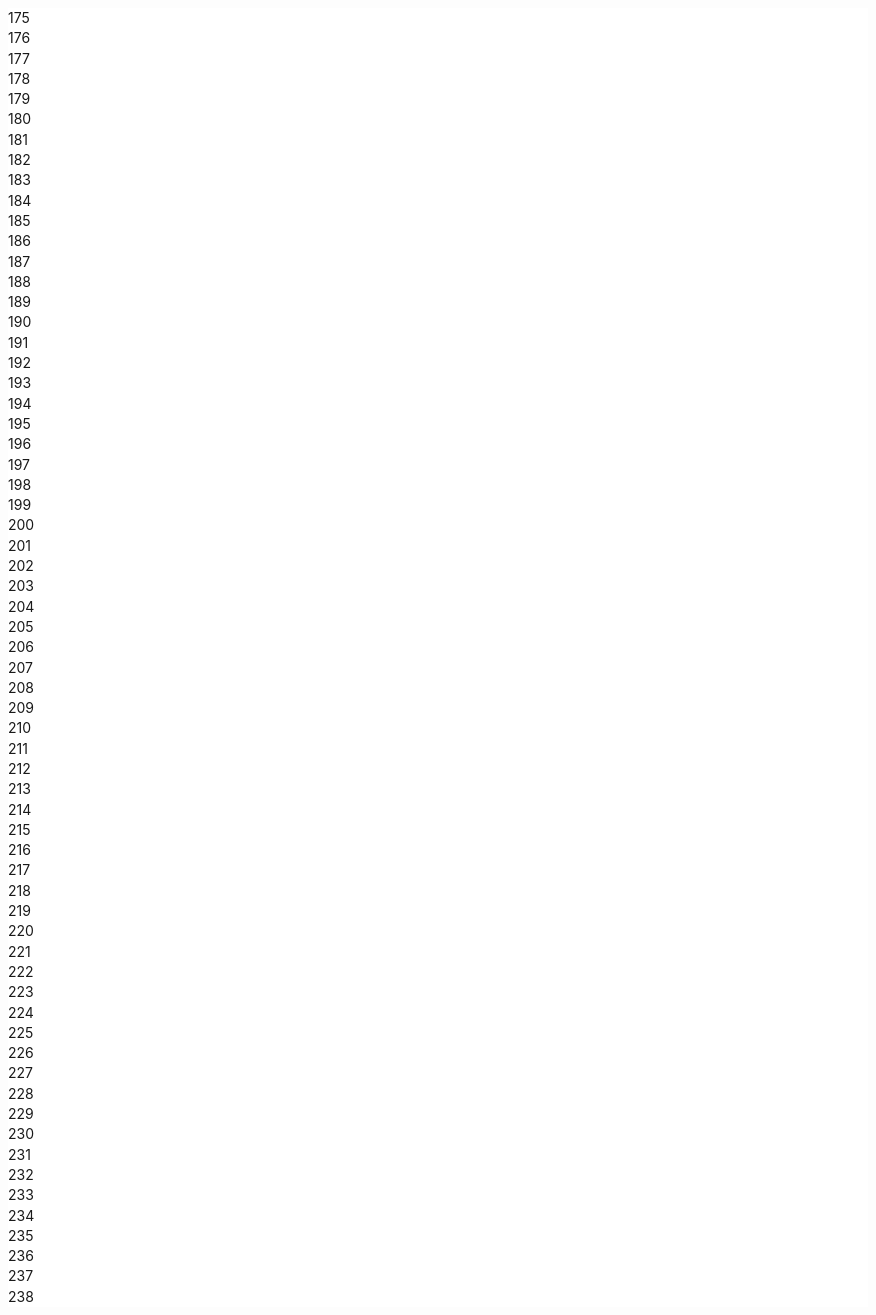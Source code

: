 <span class="line">175</span>  
<span class="line">176</span>  
<span class="line">177</span>  
<span class="line">178</span>  
<span class="line">179</span>  
<span class="line">180</span>  
<span class="line">181</span>  
<span class="line">182</span>  
<span class="line">183</span>  
<span class="line">184</span>  
<span class="line">185</span>  
<span class="line">186</span>  
<span class="line">187</span>  
<span class="line">188</span>  
<span class="line">189</span>  
<span class="line">190</span>  
<span class="line">191</span>  
<span class="line">192</span>  
<span class="line">193</span>  
<span class="line">194</span>  
<span class="line">195</span>  
<span class="line">196</span>  
<span class="line">197</span>  
<span class="line">198</span>  
<span class="line">199</span>  
<span class="line">200</span>  
<span class="line">201</span>  
<span class="line">202</span>  
<span class="line">203</span>  
<span class="line">204</span>  
<span class="line">205</span>  
<span class="line">206</span>  
<span class="line">207</span>  
<span class="line">208</span>  
<span class="line">209</span>  
<span class="line">210</span>  
<span class="line">211</span>  
<span class="line">212</span>  
<span class="line">213</span>  
<span class="line">214</span>  
<span class="line">215</span>  
<span class="line">216</span>  
<span class="line">217</span>  
<span class="line">218</span>  
<span class="line">219</span>  
<span class="line">220</span>  
<span class="line">221</span>  
<span class="line">222</span>  
<span class="line">223</span>  
<span class="line">224</span>  
<span class="line">225</span>  
<span class="line">226</span>  
<span class="line">227</span>  
<span class="line">228</span>  
<span class="line">229</span>  
<span class="line">230</span>  
<span class="line">231</span>  
<span class="line">232</span>  
<span class="line">233</span>  
<span class="line">234</span>  
<span class="line">235</span>  
<span class="line">236</span>  
<span class="line">237</span>  
<span class="line">238</span>  